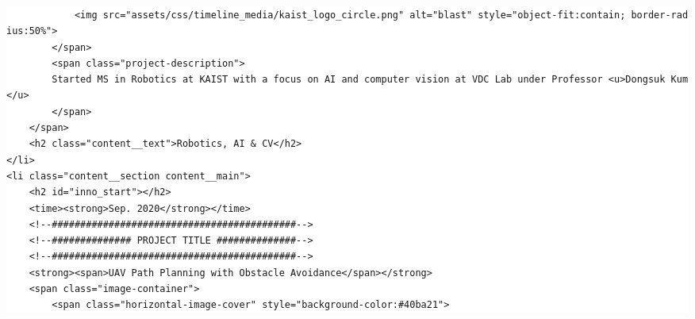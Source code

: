                 <img src="assets/css/timeline_media/kaist_logo_circle.png" alt="blast" style="object-fit:contain; border-radius:50%">
            </span>
            <span class="project-description">
            Started MS in Robotics at KAIST with a focus on AI and computer vision at VDC Lab under Professor <u>Dongsuk Kum</u>
            </span>
        </span>
		<h2 class="content__text">Robotics, AI & CV</h2>
	</li>
	<li class="content__section content__main">
		<h2 id="inno_start"></h2>
		<time><strong>Sep. 2020</strong></time>
        <!--###########################################-->
        <!--############## PROJECT TITLE ##############-->
        <!--###########################################-->
        <strong><span>UAV Path Planning with Obstacle Avoidance</span></strong>
        <span class="image-container">
            <span class="horizontal-image-cover" style="background-color:#40ba21">